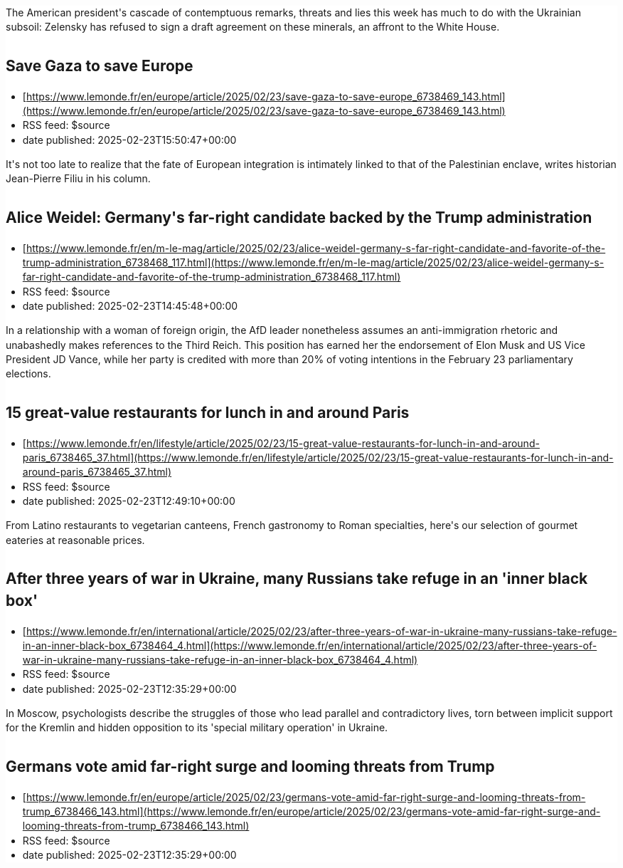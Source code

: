 The American president's cascade of contemptuous remarks, threats and lies this week has much to do with the Ukrainian subsoil: Zelensky has refused to sign a draft agreement on these minerals, an affront to the White House.

## Save Gaza to save Europe
 - [https://www.lemonde.fr/en/europe/article/2025/02/23/save-gaza-to-save-europe_6738469_143.html](https://www.lemonde.fr/en/europe/article/2025/02/23/save-gaza-to-save-europe_6738469_143.html)
 - RSS feed: $source
 - date published: 2025-02-23T15:50:47+00:00

It's not too late to realize that the fate of European integration is intimately linked to that of the Palestinian enclave, writes historian Jean-Pierre Filiu in his column.

## Alice Weidel: Germany's far-right candidate backed by the Trump administration
 - [https://www.lemonde.fr/en/m-le-mag/article/2025/02/23/alice-weidel-germany-s-far-right-candidate-and-favorite-of-the-trump-administration_6738468_117.html](https://www.lemonde.fr/en/m-le-mag/article/2025/02/23/alice-weidel-germany-s-far-right-candidate-and-favorite-of-the-trump-administration_6738468_117.html)
 - RSS feed: $source
 - date published: 2025-02-23T14:45:48+00:00

In a relationship with a woman of foreign origin, the AfD leader nonetheless assumes an anti-immigration rhetoric and unabashedly makes references to the Third Reich. This position has earned her the endorsement of Elon Musk and US Vice President JD Vance, while her party is credited with more than 20% of voting intentions in the February 23 parliamentary elections.

## 15 great-value restaurants for lunch in and around Paris
 - [https://www.lemonde.fr/en/lifestyle/article/2025/02/23/15-great-value-restaurants-for-lunch-in-and-around-paris_6738465_37.html](https://www.lemonde.fr/en/lifestyle/article/2025/02/23/15-great-value-restaurants-for-lunch-in-and-around-paris_6738465_37.html)
 - RSS feed: $source
 - date published: 2025-02-23T12:49:10+00:00

From Latino restaurants to vegetarian canteens, French gastronomy to Roman specialties, here's our selection of gourmet eateries at reasonable prices.

## After three years of war in Ukraine, many Russians take refuge in an 'inner black box'
 - [https://www.lemonde.fr/en/international/article/2025/02/23/after-three-years-of-war-in-ukraine-many-russians-take-refuge-in-an-inner-black-box_6738464_4.html](https://www.lemonde.fr/en/international/article/2025/02/23/after-three-years-of-war-in-ukraine-many-russians-take-refuge-in-an-inner-black-box_6738464_4.html)
 - RSS feed: $source
 - date published: 2025-02-23T12:35:29+00:00

In Moscow, psychologists describe the struggles of those who lead parallel and contradictory lives, torn between implicit support for the Kremlin and hidden opposition to its 'special military operation' in Ukraine.

## Germans vote amid far-right surge and looming threats from Trump
 - [https://www.lemonde.fr/en/europe/article/2025/02/23/germans-vote-amid-far-right-surge-and-looming-threats-from-trump_6738466_143.html](https://www.lemonde.fr/en/europe/article/2025/02/23/germans-vote-amid-far-right-surge-and-looming-threats-from-trump_6738466_143.html)
 - RSS feed: $source
 - date published: 2025-02-23T12:35:29+00:00

